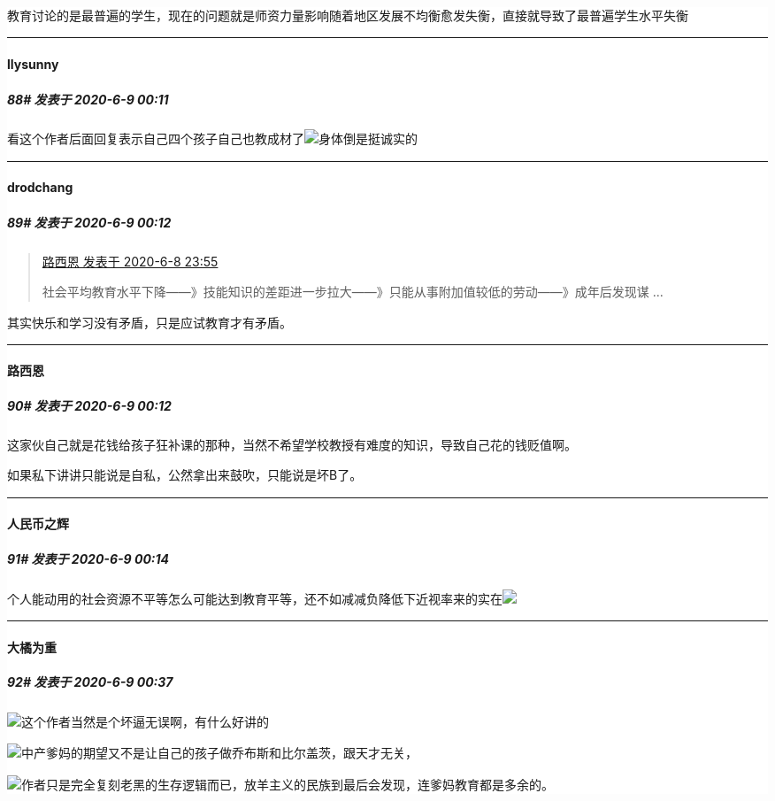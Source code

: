 教育讨论的是最普遍的学生，现在的问题就是师资力量影响随着地区发展不均衡愈发失衡，直接就导致了最普遍学生水平失衡


-----

####  llysunny  
##### 88#       发表于 2020-6-9 00:11


看这个作者后面回复表示自己四个孩子自己也教成材了<img src="https://static.saraba1st.com/image/smiley/face2017/037.png" referrerpolicy="no-referrer">身体倒是挺诚实的


-----

####  drodchang  
##### 89#       发表于 2020-6-9 00:12


<blockquote><a href="httphttps://bbs.saraba1st.com/2b/forum.php?mod=redirect&amp;goto=findpost&amp;pid=47727792&amp;ptid=1940459" target="_blank">路西恩 发表于 2020-6-8 23:55</a>

社会平均教育水平下降——》技能知识的差距进一步拉大——》只能从事附加值较低的劳动——》成年后发现谋 ...</blockquote>
其实快乐和学习没有矛盾，只是应试教育才有矛盾。


-----

####  路西恩  
##### 90#       发表于 2020-6-9 00:12


这家伙自己就是花钱给孩子狂补课的那种，当然不希望学校教授有难度的知识，导致自己花的钱贬值啊。


如果私下讲讲只能说是自私，公然拿出来鼓吹，只能说是坏B了。


-----

####  人民币之辉  
##### 91#       发表于 2020-6-9 00:14


个人能动用的社会资源不平等怎么可能达到教育平等，还不如减减负降低下近视率来的实在<img src="https://static.saraba1st.com/image/smiley/face2017/037.png" referrerpolicy="no-referrer">


-----

####  大橘为重  
##### 92#       发表于 2020-6-9 00:37


<img src="https://static.saraba1st.com/image/smiley/face2017/067.png" referrerpolicy="no-referrer">这个作者当然是个坏逼无误啊，有什么好讲的

<img src="https://static.saraba1st.com/image/smiley/face2017/067.png" referrerpolicy="no-referrer">中产爹妈的期望又不是让自己的孩子做乔布斯和比尔盖茨，跟天才无关，

<img src="https://static.saraba1st.com/image/smiley/animal2017/008.png" referrerpolicy="no-referrer">作者只是完全复刻老黑的生存逻辑而已，放羊主义的民族到最后会发现，连爹妈教育都是多余的。
